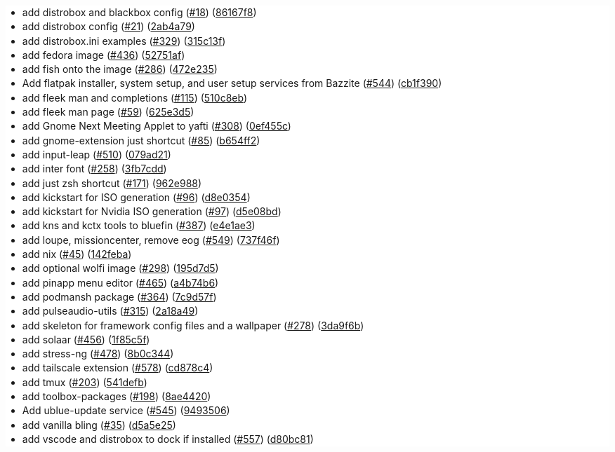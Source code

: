 * add distrobox and blackbox config ([#18](https://github.com/0xCMS/bluefin/issues/18)) ([86167f8](https://github.com/0xCMS/bluefin/commit/86167f84db4983a54135c602bd6a4b85aeda2c06))
* add distrobox config ([#21](https://github.com/0xCMS/bluefin/issues/21)) ([2ab4a79](https://github.com/0xCMS/bluefin/commit/2ab4a7997302c732372ff0993fc2250c66c2bce8))
* add distrobox.ini examples ([#329](https://github.com/0xCMS/bluefin/issues/329)) ([315c13f](https://github.com/0xCMS/bluefin/commit/315c13f635c30fb216496457f29f03bd6ddd68e4))
* add fedora image ([#436](https://github.com/0xCMS/bluefin/issues/436)) ([52751af](https://github.com/0xCMS/bluefin/commit/52751afd642aabf68e8ed2c6f8533840a4a4dab1))
* add fish onto the image ([#286](https://github.com/0xCMS/bluefin/issues/286)) ([472e235](https://github.com/0xCMS/bluefin/commit/472e2357beb402dc82528aef336d2bc232647024))
* Add flatpak installer, system setup, and user setup services from Bazzite ([#544](https://github.com/0xCMS/bluefin/issues/544)) ([cb1f390](https://github.com/0xCMS/bluefin/commit/cb1f390561c5a6a212d580d68d3ac72d14e33b27))
* add fleek man and completions ([#115](https://github.com/0xCMS/bluefin/issues/115)) ([510c8eb](https://github.com/0xCMS/bluefin/commit/510c8ebfca47efdb1cb1794c131496f07e789479))
* add fleek man page ([#59](https://github.com/0xCMS/bluefin/issues/59)) ([625e3d5](https://github.com/0xCMS/bluefin/commit/625e3d50631f2580975415c09c55f7f9332c1623))
* add Gnome Next Meeting Applet to yafti ([#308](https://github.com/0xCMS/bluefin/issues/308)) ([0ef455c](https://github.com/0xCMS/bluefin/commit/0ef455c89a8a47afbdfcbae5c9cfbd6c858c36b7))
* add gnome-extension just shortcut ([#85](https://github.com/0xCMS/bluefin/issues/85)) ([b654ff2](https://github.com/0xCMS/bluefin/commit/b654ff277af5f7f52dc5dbd70abc3a70d10b718a))
* add input-leap ([#510](https://github.com/0xCMS/bluefin/issues/510)) ([079ad21](https://github.com/0xCMS/bluefin/commit/079ad2112e591c34704b37c6bc4526a190357b72))
* add inter font ([#258](https://github.com/0xCMS/bluefin/issues/258)) ([3fb7cdd](https://github.com/0xCMS/bluefin/commit/3fb7cdd7dc4054670b4b6246eea8647b06adf750))
* add just zsh shortcut ([#171](https://github.com/0xCMS/bluefin/issues/171)) ([962e988](https://github.com/0xCMS/bluefin/commit/962e9882f953e987d306f4be52ffa5e1b2744c37))
* add kickstart for ISO generation ([#96](https://github.com/0xCMS/bluefin/issues/96)) ([d8e0354](https://github.com/0xCMS/bluefin/commit/d8e03543cc949411863808040881389d57f3e09e))
* add kickstart for Nvidia ISO generation ([#97](https://github.com/0xCMS/bluefin/issues/97)) ([d5e08bd](https://github.com/0xCMS/bluefin/commit/d5e08bdec1f93f4877b1265aac281f55791b8d83))
* add kns and kctx tools to bluefin ([#387](https://github.com/0xCMS/bluefin/issues/387)) ([e4e1ae3](https://github.com/0xCMS/bluefin/commit/e4e1ae3122bf60c00bee233a88d29836fc209e2d))
* add loupe, missioncenter, remove eog ([#549](https://github.com/0xCMS/bluefin/issues/549)) ([737f46f](https://github.com/0xCMS/bluefin/commit/737f46fd4d8a6c1ce3c5a58e63f7339e39bf3511))
* add nix ([#45](https://github.com/0xCMS/bluefin/issues/45)) ([142feba](https://github.com/0xCMS/bluefin/commit/142feba483417e6adccd8abce4720a8de7754bda))
* add optional wolfi image ([#298](https://github.com/0xCMS/bluefin/issues/298)) ([195d7d5](https://github.com/0xCMS/bluefin/commit/195d7d55693e5c4d0323c1a44c7c2cd0343eb618))
* add pinapp menu editor ([#465](https://github.com/0xCMS/bluefin/issues/465)) ([a4b74b6](https://github.com/0xCMS/bluefin/commit/a4b74b6fc85e16dee210ba2dea36457ed5b9b423))
* add podmansh package ([#364](https://github.com/0xCMS/bluefin/issues/364)) ([7c9d57f](https://github.com/0xCMS/bluefin/commit/7c9d57fe6d331e08bd89a010d0bb203a07316b28))
* add pulseaudio-utils ([#315](https://github.com/0xCMS/bluefin/issues/315)) ([2a18a49](https://github.com/0xCMS/bluefin/commit/2a18a49d9f747d4a31c11fd25235d0140b9d9684))
* add skeleton for framework config files and a wallpaper ([#278](https://github.com/0xCMS/bluefin/issues/278)) ([3da9f6b](https://github.com/0xCMS/bluefin/commit/3da9f6be4285d98183893d6b48c49e2aa98b7979))
* add solaar ([#456](https://github.com/0xCMS/bluefin/issues/456)) ([1f85c5f](https://github.com/0xCMS/bluefin/commit/1f85c5f9fa5af6cbf44352ad509ccaa2687e3fcf))
* add stress-ng ([#478](https://github.com/0xCMS/bluefin/issues/478)) ([8b0c344](https://github.com/0xCMS/bluefin/commit/8b0c344c6b6f1025d5f8b81efe4c993f8354b5dd))
* add tailscale extension ([#578](https://github.com/0xCMS/bluefin/issues/578)) ([cd878c4](https://github.com/0xCMS/bluefin/commit/cd878c452364ea486ed63bdf9f9452a00a9f3a92))
* add tmux ([#203](https://github.com/0xCMS/bluefin/issues/203)) ([541defb](https://github.com/0xCMS/bluefin/commit/541defb39458342e7448e20c2aac019f24a9beda))
* add toolbox-packages ([#198](https://github.com/0xCMS/bluefin/issues/198)) ([8ae4420](https://github.com/0xCMS/bluefin/commit/8ae4420675f637b1a6fd9241d7e65f866cf2a610))
* Add ublue-update service ([#545](https://github.com/0xCMS/bluefin/issues/545)) ([9493506](https://github.com/0xCMS/bluefin/commit/9493506df385664db6eaa32b7ecc40e994f2f6d6))
* add vanilla bling ([#35](https://github.com/0xCMS/bluefin/issues/35)) ([d5a5e25](https://github.com/0xCMS/bluefin/commit/d5a5e2577ac97703556fbe27db7b0efde48e35cd))
* add vscode and distrobox to dock if installed ([#557](https://github.com/0xCMS/bluefin/issues/557)) ([d80bc81](https://github.com/0xCMS/bluefin/commit/d80bc8160075e329fb5694e46864515b24ec5f56))